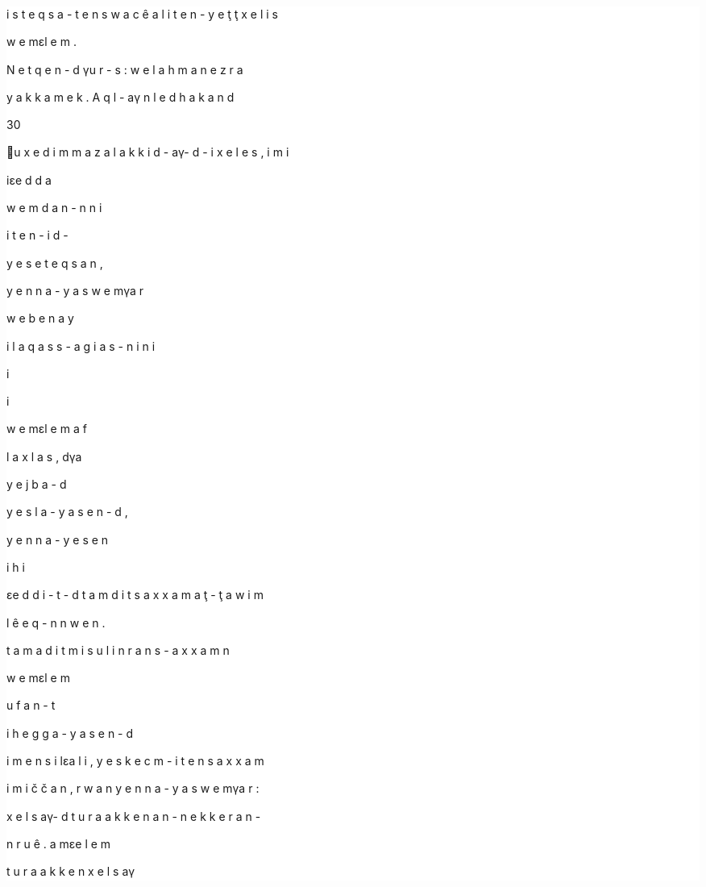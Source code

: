 i s t e q s a - t e n     s   w a c ê a l   i t e n - y e ţ ţ x e l i s  

w e mεl e m .  

N e t q e n - d   γu r - s   :   w e l a h   m a   n e z r a  

y a k k   a m e k .   A q l - aγ  n l e d h a   k a n   d  

  30

u x e d i m   m a z a l   a k k   i d - aγ- d - i x e l e s ,   i m i  

iεe d d a  

w e m d a n - n n i  

i t e n - i d -  

y e s e t e q s a n ,  

y e n n a - y a s   w e mγa r  

w e b e n a y  

i l a q   a s s - a g i   a s - n i n i  

 

i  

i  

w e mεl e m   a f  

l a x l a s ,   dγa  

y e j b a - d  

y e s l a - y a s e n - d ,  

y e n n a - y e s e n  

i h i  

εe d d i - t - d   t a m d i t   s   a x x a m   a ţ - ţ a w i m  

l ê e q - n n w e n .  

 

t a m a d i t   m i   s u l i n   r a n   s - a x x a m   n  

w e mεl e m  

u f a n - t  

i h e g g a - y a s e n - d  

i m e n s i   lεa l i ,   y e s   k e c m - i t e n   s   a x x a m  

i m i   č č a n ,   r w a n   y e n n a - y a s   w e mγa r   :  

x e l s aγ- d   t u r a   a k k e n   a n - n e k k e r   a n -

n r u ê .   a mεe l e m  

t u r a   a k k e n   x e l s aγ 

